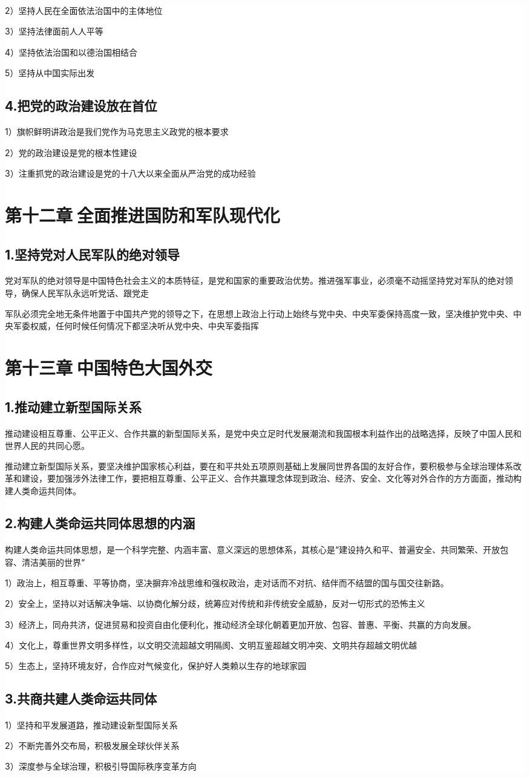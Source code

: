 2）坚持人民在全面依法治国中的主体地位

3）坚持法律面前人人平等

4）坚持依法治国和以德治国相结合

5）坚持从中国实际出发

## 4.把党的政治建设放在首位

1）旗帜鲜明讲政治是我们党作为马克思主义政党的根本要求

2）党的政治建设是党的根本性建设

3）注重抓党的政治建设是党的十八大以来全面从严治党的成功经验

# 第十二章 全面推进国防和军队现代化

## 1.坚持党对人民军队的绝对领导

党对军队的绝对领导是中国特色社会主义的本质特征，是党和国家的重要政治优势。推进强军事业，必须毫不动摇坚持党对军队的绝对领导，确保人民军队永远听党话、跟党走

军队必须完全地无条件地置于中国共产党的领导之下，在思想上政治上行动上始终与党中央、中央军委保持高度一致，坚决维护党中央、中央军委权威，任何时候任何情况下都坚决听从党中央、中央军委指挥

# 第十三章 中国特色大国外交

## 1.推动建立新型国际关系

推动建设相互尊重、公平正义、合作共赢的新型国际关系，是党中央立足时代发展潮流和我国根本利益作出的战略选择，反映了中国人民和世界人民的共同心愿。

推动建立新型国际关系，要坚决维护国家核心利益，要在和平共处五项原则基础上发展同世界各国的友好合作，要积极参与全球治理体系改革和建设，要加强涉外法律工作，要把相互尊重、公平正义、合作共赢理念体现到政治、经济、安全、文化等对外合作的方方面面，推动构建人类命运共同体。

## 2.构建人类命运共同体思想的内涵

构建人类命运共同体思想，是一个科学完整、内涵丰富、意义深远的思想体系，其核心是“建设持久和平、普遍安全、共同繁荣、开放包容、清洁美丽的世界“

1）政治上，相互尊重、平等协商，坚决摒弃冷战思维和强权政治，走对话而不对抗、结伴而不结盟的国与国交往新路。

2）安全上，坚持以对话解决争端、以协商化解分歧，统筹应对传统和非传统安全威胁，反对一切形式的恐怖主义

3）经济上，同舟共济，促进贸易和投资自由化便利化，推动经济全球化朝着更加开放、包容、普惠、平衡、共赢的方向发展。

4）文化上，尊重世界文明多样性，以文明交流超越文明隔阂、文明互鉴超越文明冲突、文明共存超越文明优越

5）生态上，坚持环境友好，合作应对气候变化，保护好人类赖以生存的地球家园

## 3.共商共建人类命运共同体

1）坚持和平发展道路，推动建设新型国际关系

2）不断完善外交布局，积极发展全球伙伴关系

3）深度参与全球治理，积极引导国际秩序变革方向
